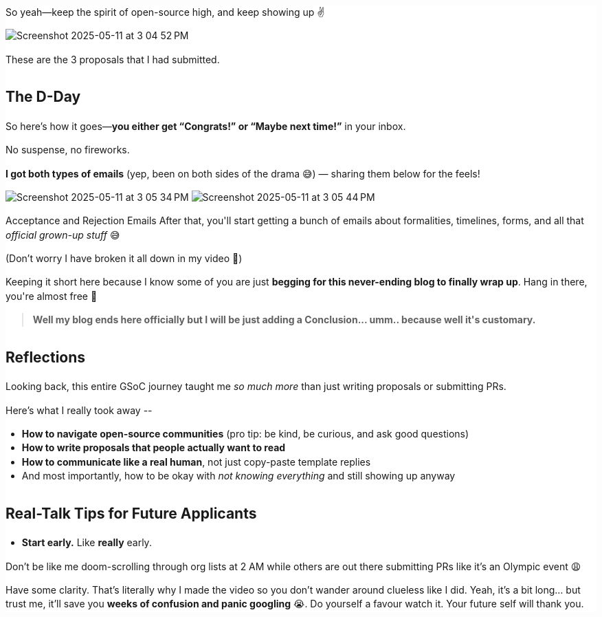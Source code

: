 So yeah—keep the spirit of open-source high, and keep showing up ✌️ 

<img width="645" alt="Screenshot 2025-05-11 at 3 04 52 PM" src="https://github.com/user-attachments/assets/235510c8-72c5-42ef-b244-5684758ade71" />

These are the 3 proposals that I had submitted.

## The D-Day

So here’s how it goes—**you either get “Congrats!” or “Maybe next time!”** in your inbox.

No suspense, no fireworks. 

**I got both types of emails** (yep, been on both sides of the drama 😅) — sharing them below for the feels!

<img width="644" alt="Screenshot 2025-05-11 at 3 05 34 PM" src="https://github.com/user-attachments/assets/15e212ff-283d-4c03-8a22-c277265fe4b2" />

<img width="648" alt="Screenshot 2025-05-11 at 3 05 44 PM" src="https://github.com/user-attachments/assets/dd29ba7b-26a2-4d82-a295-21756c3e9dc4" />

Acceptance and Rejection Emails
After that, you'll start getting a bunch of emails about formalities, timelines, forms, and all that *official grown-up stuff* 😅

(Don’t worry I have broken it all down in my video  👀)

Keeping it short here because I know some of you are just **begging for this never-ending blog to finally wrap up**. Hang in there, you're almost free 🥲

> **Well my blog ends here officially but I will be just adding a Conclusion... umm.. because well it's customary.**

## Reflections

Looking back, this entire GSoC journey taught me *so much more* than just writing proposals or submitting PRs.

Here’s what I really took away -- 

- **How to navigate open-source communities** (pro tip: be kind, be curious, and ask good questions)
- **How to write proposals that people actually want to read**
- **How to communicate like a real human**, not just copy-paste template replies
- And most importantly, how to be okay with *not knowing everything* and still showing up anyway

## Real-Talk Tips for Future Applicants

- **Start early.** Like **really** early.

Don’t be like me doom-scrolling through org lists at 2 AM while others are out there submitting PRs like it’s an Olympic event 😩

Have some clarity. That’s literally why I made the video so you don’t wander around clueless like I did. Yeah, it’s a bit long… but trust me, it’ll save you **weeks of confusion and panic googling** 😭. Do yourself a favour watch it. Your future self will thank you.
